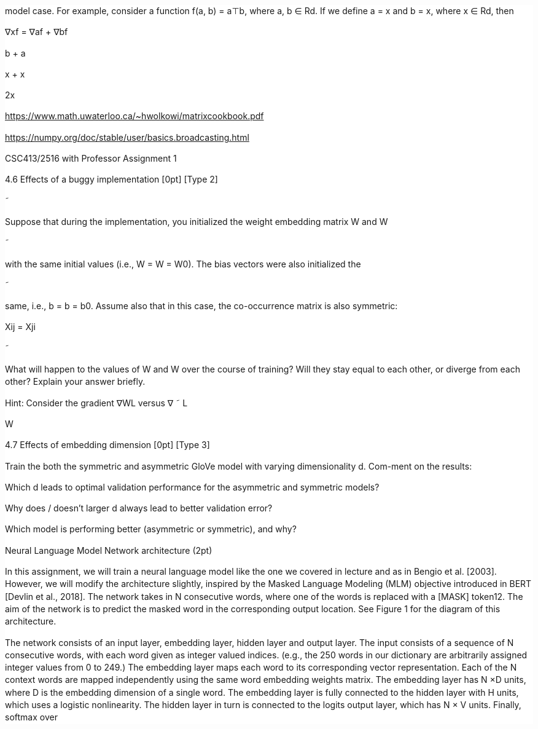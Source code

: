 model case. For example, consider a function f(a, b) = a⊤b, where a, b ∈ Rd. If we define a = x and b = x, where x ∈ Rd, then

∇xf = ∇af + ∇bf

b + a

x + x

2x

https://www.math.uwaterloo.ca/~hwolkowi/matrixcookbook.pdf

https://numpy.org/doc/stable/user/basics.broadcasting.html

CSC413/2516 with Professor Assignment 1

4.6 Effects of a buggy implementation [0pt] [Type 2]

˜

Suppose that during the implementation, you initialized the weight embedding matrix W and W

˜

with the same initial values (i.e., W = W = W0). The bias vectors were also initialized the

˜

same, i.e., b = b = b0. Assume also that in this case, the co-occurrence matrix is also symmetric:

Xij = Xji

˜

What will happen to the values of W and W over the course of training? Will they stay equal to each other, or diverge from each other? Explain your answer briefly.

Hint: Consider the gradient ∇WL versus ∇ ˜ L

W

4.7 Effects of embedding dimension [0pt] [Type 3]

Train the both the symmetric and asymmetric GloVe model with varying dimensionality d. Com-ment on the results:

Which d leads to optimal validation performance for the asymmetric and symmetric models?

Why does / doesn’t larger d always lead to better validation error?

Which model is performing better (asymmetric or symmetric), and why?

Neural Language Model Network architecture (2pt)

In this assignment, we will train a neural language model like the one we covered in lecture and as in Bengio et al. [2003]. However, we will modify the architecture slightly, inspired by the Masked Language Modeling (MLM) objective introduced in BERT [Devlin et al., 2018]. The network takes in N consecutive words, where one of the words is replaced with a [MASK] token12. The aim of the network is to predict the masked word in the corresponding output location. See Figure 1 for the diagram of this architecture.

The network consists of an input layer, embedding layer, hidden layer and output layer. The input consists of a sequence of N consecutive words, with each word given as integer valued indices. (e.g., the 250 words in our dictionary are arbitrarily assigned integer values from 0 to 249.) The embedding layer maps each word to its corresponding vector representation. Each of the N context words are mapped independently using the same word embedding weights matrix. The embedding layer has N ×D units, where D is the embedding dimension of a single word. The embedding layer is fully connected to the hidden layer with H units, which uses a logistic nonlinearity. The hidden layer in turn is connected to the logits output layer, which has N × V units. Finally, softmax over

